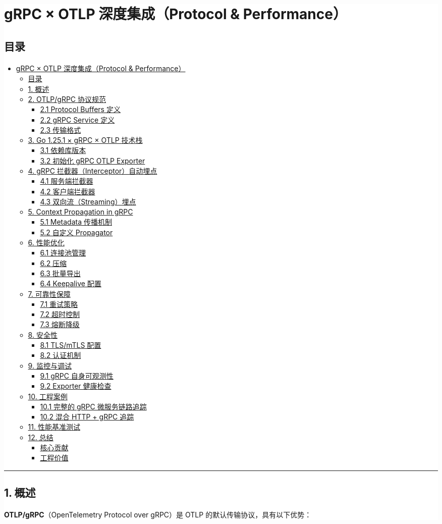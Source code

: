 # gRPC × OTLP 深度集成（Protocol & Performance）

## 目录

- [gRPC × OTLP 深度集成（Protocol \& Performance）](#grpc--otlp-深度集成protocol--performance)
  - [目录](#目录)
  - [1. 概述](#1-概述)
  - [2. OTLP/gRPC 协议规范](#2-otlpgrpc-协议规范)
    - [2.1 Protocol Buffers 定义](#21-protocol-buffers-定义)
    - [2.2 gRPC Service 定义](#22-grpc-service-定义)
    - [2.3 传输格式](#23-传输格式)
  - [3. Go 1.25.1 × gRPC × OTLP 技术栈](#3-go-1251--grpc--otlp-技术栈)
    - [3.1 依赖库版本](#31-依赖库版本)
    - [3.2 初始化 gRPC OTLP Exporter](#32-初始化-grpc-otlp-exporter)
  - [4. gRPC 拦截器（Interceptor）自动埋点](#4-grpc-拦截器interceptor自动埋点)
    - [4.1 服务端拦截器](#41-服务端拦截器)
    - [4.2 客户端拦截器](#42-客户端拦截器)
    - [4.3 双向流（Streaming）埋点](#43-双向流streaming埋点)
  - [5. Context Propagation in gRPC](#5-context-propagation-in-grpc)
    - [5.1 Metadata 传播机制](#51-metadata-传播机制)
    - [5.2 自定义 Propagator](#52-自定义-propagator)
  - [6. 性能优化](#6-性能优化)
    - [6.1 连接池管理](#61-连接池管理)
    - [6.2 压缩](#62-压缩)
    - [6.3 批量导出](#63-批量导出)
    - [6.4 Keepalive 配置](#64-keepalive-配置)
  - [7. 可靠性保障](#7-可靠性保障)
    - [7.1 重试策略](#71-重试策略)
    - [7.2 超时控制](#72-超时控制)
    - [7.3 熔断降级](#73-熔断降级)
  - [8. 安全性](#8-安全性)
    - [8.1 TLS/mTLS 配置](#81-tlsmtls-配置)
    - [8.2 认证机制](#82-认证机制)
  - [9. 监控与调试](#9-监控与调试)
    - [9.1 gRPC 自身可观测性](#91-grpc-自身可观测性)
    - [9.2 Exporter 健康检查](#92-exporter-健康检查)
  - [10. 工程案例](#10-工程案例)
    - [10.1 完整的 gRPC 微服务链路追踪](#101-完整的-grpc-微服务链路追踪)
    - [10.2 混合 HTTP + gRPC 追踪](#102-混合-http--grpc-追踪)
  - [11. 性能基准测试](#11-性能基准测试)
  - [12. 总结](#12-总结)
    - [核心贡献](#核心贡献)
    - [工程价值](#工程价值)

---

## 1. 概述

**OTLP/gRPC**（OpenTelemetry Protocol over gRPC）是 OTLP 的默认传输协议，具有以下优势：

